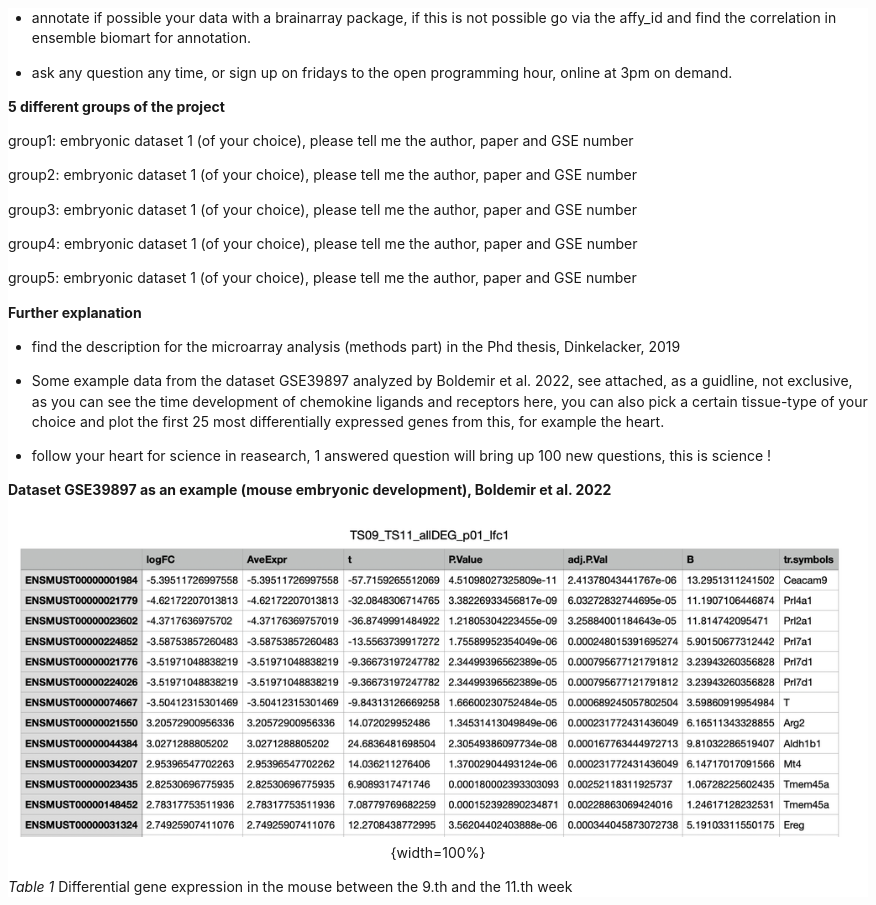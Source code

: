 * annotate if possible your data with a brainarray package, if this is not possible go via the affy_id and find the correlation in ensemble biomart for annotation.

* ask any question any time, or sign up on fridays to the open programming hour, online at 3pm on demand.

**5 different groups of the project**

group1: embryonic dataset 1 (of your choice), please tell me the author, paper and GSE number

group2: embryonic dataset 1 (of your choice), please tell me the author, paper and GSE number

group3: embryonic dataset 1 (of your choice), please tell me the author, paper and GSE number

group4: embryonic dataset 1 (of your choice), please tell me the author, paper and GSE number

group5: embryonic dataset 1 (of your choice), please tell me the author, paper and GSE number

**Further explanation**

* find the description for the microarray analysis (methods part) in the Phd thesis, Dinkelacker, 2019

* Some example data from the dataset GSE39897 analyzed by Boldemir et al. 2022, see attached, as a guidline, not exclusive, as you can see the time development of chemokine ligands and receptors here, you can also pick a certain tissue-type of your choice and plot the first 25 most differentially expressed genes from this, for example the heart.

* follow your heart for science in reasearch, 1 answered question will bring up 100 new questions, this is science !

**Dataset GSE39897 as an example (mouse embryonic development), Boldemir et al. 2022**

<center>

![Differential gene expression of 9. week to 11. week in mouse embryogenesis](./picture1.png){width=100%}
</center>

*Table 1*
Differential gene expression in the mouse between the 9.th and the 11.th week

<center>
